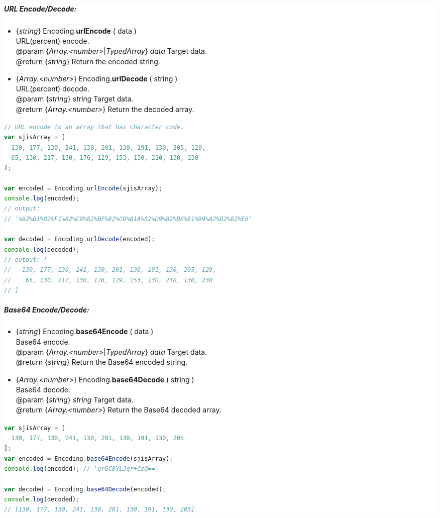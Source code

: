 
##### URL Encode/Decode:

* {_string_} Encoding.**urlEncode** ( data )  
  URL(percent) encode.  
  @param {_Array.&lt;number&gt;_|_TypedArray_} _data_ Target data.  
  @return {_string_}  Return the encoded string.

* {_Array.&lt;number&gt;_} Encoding.**urlDecode** ( string )  
  URL(percent) decode.  
  @param {_string_} _string_ Target data.  
  @return {_Array.&lt;number&gt;_} Return the decoded array.

```javascript
// URL encode to an array that has character code.
var sjisArray = [
  130, 177, 130, 241, 130, 201, 130, 191, 130, 205, 129,
  65, 130, 217, 130, 176, 129, 153, 130, 210, 130, 230
];

var encoded = Encoding.urlEncode(sjisArray);
console.log(encoded);
// output:
// '%82%B1%82%F1%82%C9%82%BF%82%CD%81A%82%D9%82%B0%81%99%82%D2%82%E6'

var decoded = Encoding.urlDecode(encoded);
console.log(decoded);
// output: [
//   130, 177, 130, 241, 130, 201, 130, 191, 130, 205, 129,
//    65, 130, 217, 130, 176, 129, 153, 130, 210, 130, 230
// ]
```

##### Base64 Encode/Decode:

* {_string_} Encoding.**base64Encode** ( data )  
  Base64 encode.  
  @param {_Array.&lt;number&gt;_|_TypedArray_} _data_ Target data.  
  @return {_string_}  Return the Base64 encoded string.

* {_Array.&lt;number&gt;_} Encoding.**base64Decode** ( string )  
  Base64 decode.  
  @param {_string_} _string_ Target data.  
  @return {_Array.&lt;number&gt;_} Return the Base64 decoded array.


```javascript
var sjisArray = [
  130, 177, 130, 241, 130, 201, 130, 191, 130, 205
];
var encoded = Encoding.base64Encode(sjisArray);
console.log(encoded); // 'grGC8YLJgr+CzQ=='

var decoded = Encoding.base64Decode(encoded);
console.log(decoded);
// [130, 177, 130, 241, 130, 201, 130, 191, 130, 205]
```
